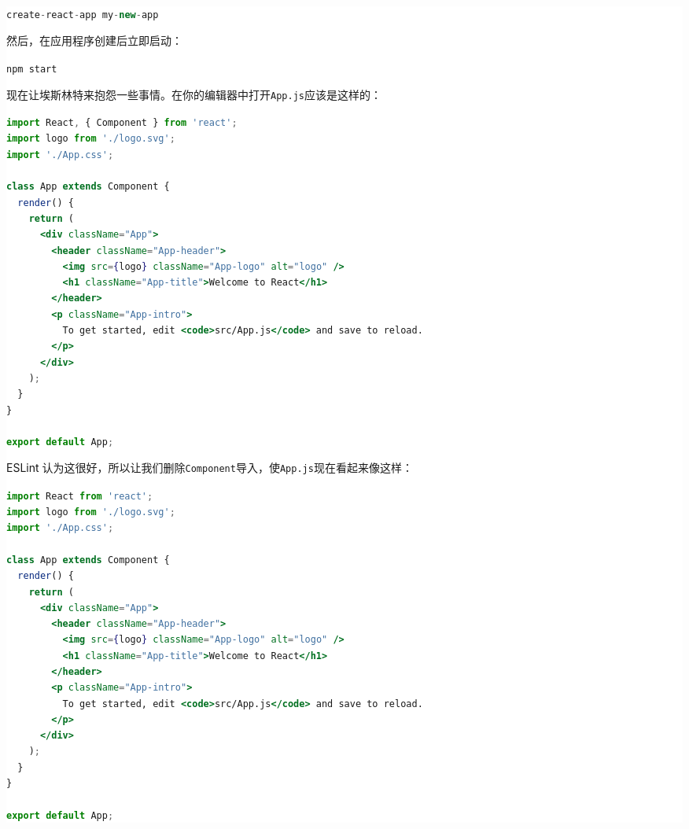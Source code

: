 ```jsx
create-react-app my-new-app
```

然后，在应用程序创建后立即启动：

```jsx
npm start
```

现在让埃斯林特来抱怨一些事情。在你的编辑器中打开`App.js`应该是这样的：

```jsx
import React, { Component } from 'react'; 
import logo from './logo.svg'; 
import './App.css'; 

class App extends Component { 
  render() { 
    return ( 
      <div className="App"> 
        <header className="App-header"> 
          <img src={logo} className="App-logo" alt="logo" /> 
          <h1 className="App-title">Welcome to React</h1> 
        </header>
        <p className="App-intro"> 
          To get started, edit <code>src/App.js</code> and save to reload. 
        </p> 
      </div>
    ); 
  } 
} 

export default App; 
```

ESLint 认为这很好，所以让我们删除`Component`导入，使`App.js`现在看起来像这样：

```jsx
import React from 'react'; 
import logo from './logo.svg'; 
import './App.css'; 

class App extends Component { 
  render() { 
    return ( 
      <div className="App"> 
        <header className="App-header"> 
          <img src={logo} className="App-logo" alt="logo" /> 
          <h1 className="App-title">Welcome to React</h1> 
        </header> 
        <p className="App-intro"> 
          To get started, edit <code>src/App.js</code> and save to reload. 
        </p> 
      </div> 
    ); 
  } 
} 

export default App; 
```
